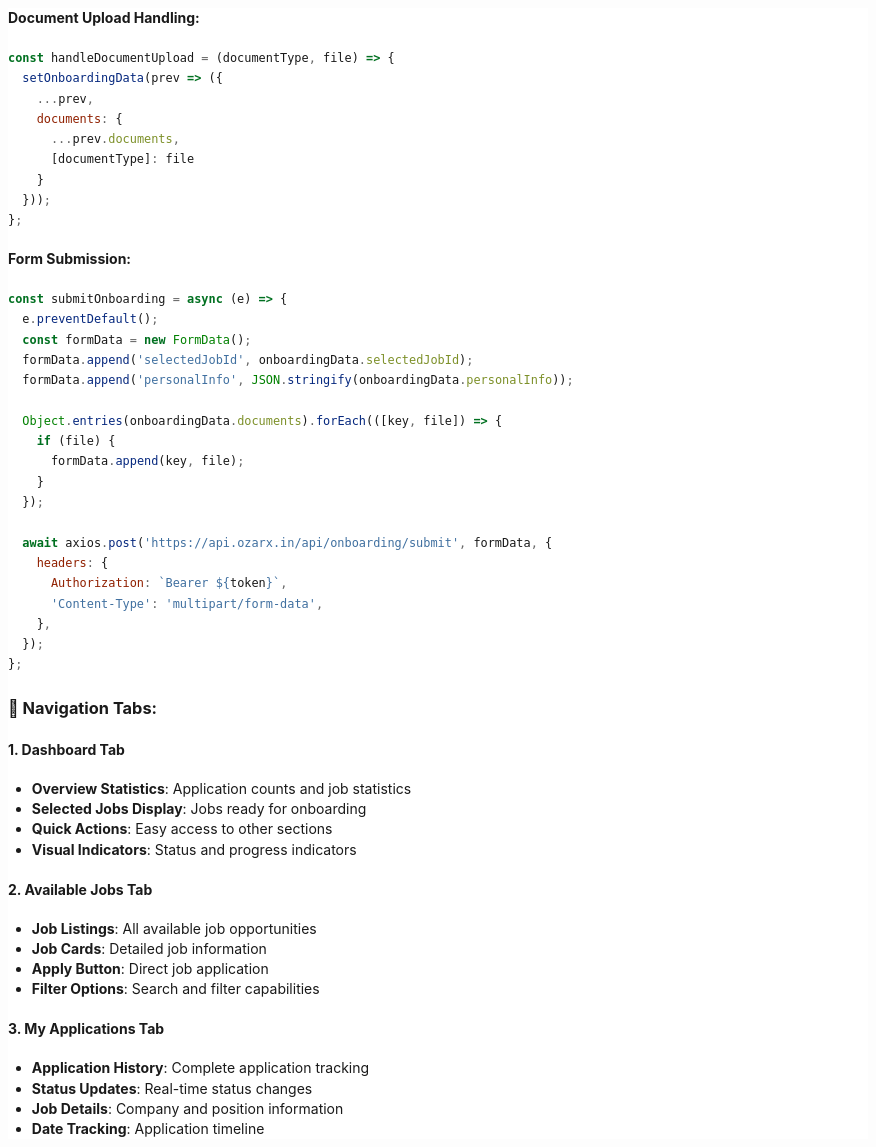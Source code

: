 #### **Document Upload Handling:**
```javascript
const handleDocumentUpload = (documentType, file) => {
  setOnboardingData(prev => ({
    ...prev,
    documents: {
      ...prev.documents,
      [documentType]: file
    }
  }));
};
```

#### **Form Submission:**
```javascript
const submitOnboarding = async (e) => {
  e.preventDefault();
  const formData = new FormData();
  formData.append('selectedJobId', onboardingData.selectedJobId);
  formData.append('personalInfo', JSON.stringify(onboardingData.personalInfo));
  
  Object.entries(onboardingData.documents).forEach(([key, file]) => {
    if (file) {
      formData.append(key, file);
    }
  });
  
  await axios.post('https://api.ozarx.in/api/onboarding/submit', formData, {
    headers: {
      Authorization: `Bearer ${token}`,
      'Content-Type': 'multipart/form-data',
    },
  });
};
```

### **📱 Navigation Tabs:**

#### **1. Dashboard Tab**
- **Overview Statistics**: Application counts and job statistics
- **Selected Jobs Display**: Jobs ready for onboarding
- **Quick Actions**: Easy access to other sections
- **Visual Indicators**: Status and progress indicators

#### **2. Available Jobs Tab**
- **Job Listings**: All available job opportunities
- **Job Cards**: Detailed job information
- **Apply Button**: Direct job application
- **Filter Options**: Search and filter capabilities

#### **3. My Applications Tab**
- **Application History**: Complete application tracking
- **Status Updates**: Real-time status changes
- **Job Details**: Company and position information
- **Date Tracking**: Application timeline
